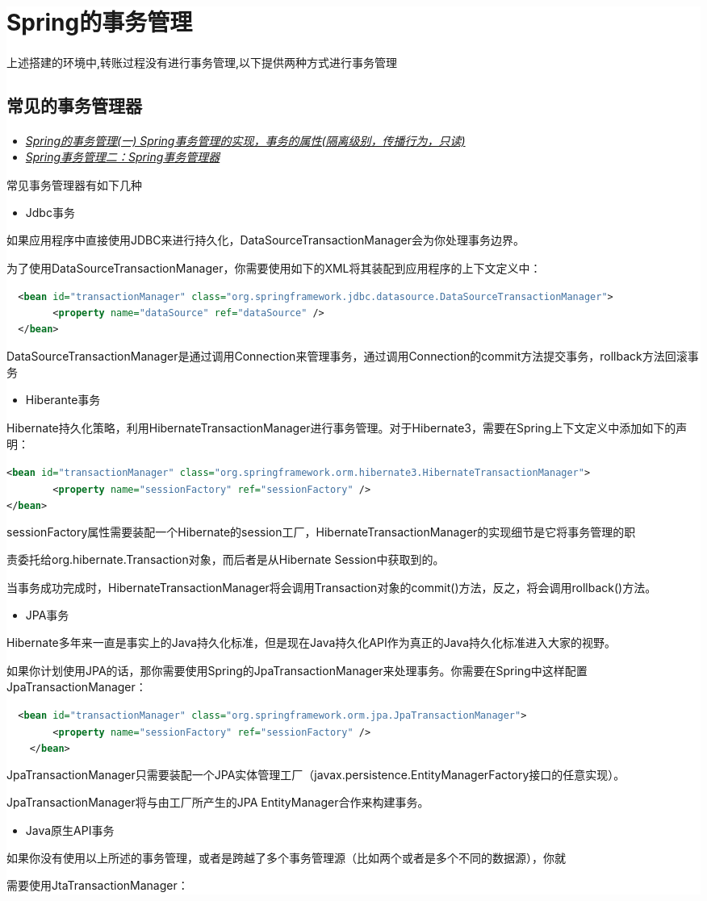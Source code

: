 #   Spring的事务管理
上述搭建的环境中,转账过程没有进行事务管理,以下提供两种方式进行事务管理
##  常见的事务管理器
+	[_Spring的事务管理(一) Spring事务管理的实现，事务的属性(隔离级别，传播行为，只读)_](https://blog.csdn.net/Ditto_zhou/article/details/81060975#h5o-7)
+	[_Spring事务管理二：Spring事务管理器_](http://www.belonk.com/c/spring_transaction_manager.html)

常见事务管理器有如下几种

* Jdbc事务

如果应用程序中直接使用JDBC来进行持久化，DataSourceTransactionManager会为你处理事务边界。

为了使用DataSourceTransactionManager，你需要使用如下的XML将其装配到应用程序的上下文定义中：
```xml
  <bean id="transactionManager" class="org.springframework.jdbc.datasource.DataSourceTransactionManager">
        <property name="dataSource" ref="dataSource" />
  </bean>
```
DataSourceTransactionManager是通过调用Connection来管理事务，通过调用Connection的commit方法提交事务，rollback方法回滚事务

* Hiberante事务

Hibernate持久化策略，利用HibernateTransactionManager进行事务管理。对于Hibernate3，需要在Spring上下文定义中添加如下的<bean>声明：
```xml
<bean id="transactionManager" class="org.springframework.orm.hibernate3.HibernateTransactionManager">
        <property name="sessionFactory" ref="sessionFactory" />
</bean>
```
sessionFactory属性需要装配一个Hibernate的session工厂，HibernateTransactionManager的实现细节是它将事务管理的职

责委托给org.hibernate.Transaction对象，而后者是从Hibernate Session中获取到的。

当事务成功完成时，HibernateTransactionManager将会调用Transaction对象的commit()方法，反之，将会调用rollback()方法。

* JPA事务

Hibernate多年来一直是事实上的Java持久化标准，但是现在Java持久化API作为真正的Java持久化标准进入大家的视野。

如果你计划使用JPA的话，那你需要使用Spring的JpaTransactionManager来处理事务。你需要在Spring中这样配置JpaTransactionManager：

```xml
  <bean id="transactionManager" class="org.springframework.orm.jpa.JpaTransactionManager">
        <property name="sessionFactory" ref="sessionFactory" />
    </bean>
```
JpaTransactionManager只需要装配一个JPA实体管理工厂（javax.persistence.EntityManagerFactory接口的任意实现）。

JpaTransactionManager将与由工厂所产生的JPA EntityManager合作来构建事务。

*  Java原生API事务

如果你没有使用以上所述的事务管理，或者是跨越了多个事务管理源（比如两个或者是多个不同的数据源），你就

需要使用JtaTransactionManager：
